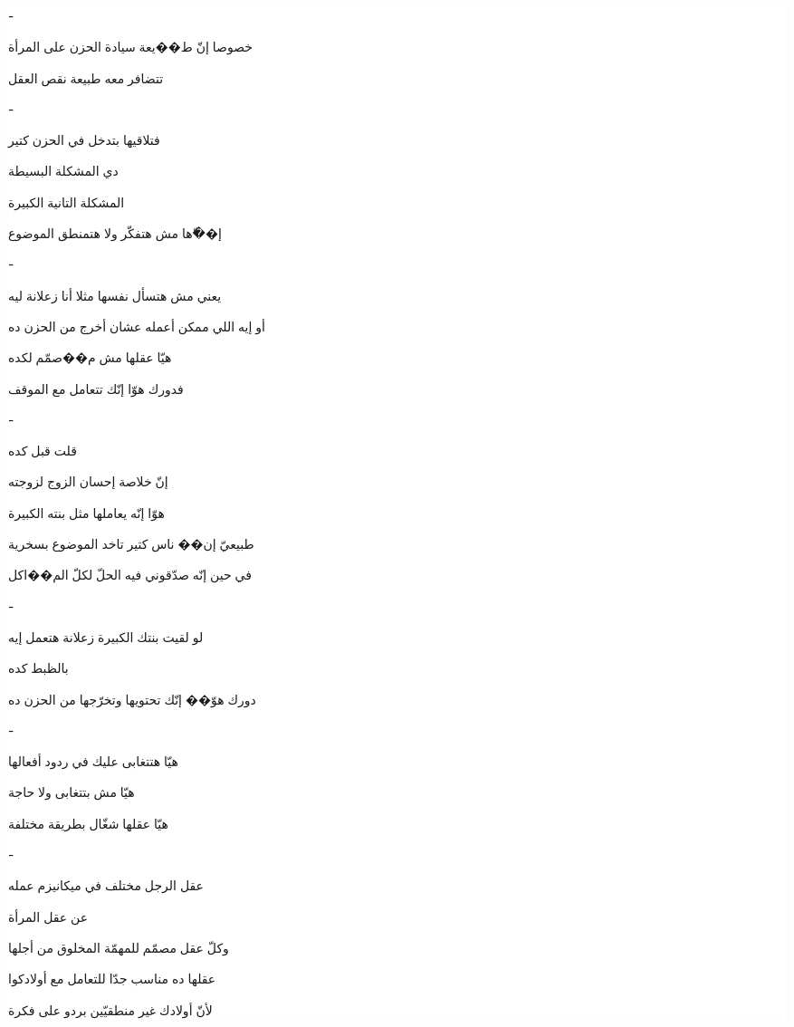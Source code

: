 \-

خصوصا إنّ ط��يعة سيادة الحزن على المرأة

تتضافر معه طبيعة نقص العقل

\-

فتلاقيها بتدخل في الحزن كتير

دي المشكلة البسيطة

المشكلة التانية الكبيرة

إ��ّها مش هتفكّر ولا هتمنطق الموضوع

\-

يعني مش هتسأل نفسها مثلا أنا زعلانة ليه

أو إيه اللي ممكن أعمله عشان أخرج من الحزن ده

هيّا عقلها مش م��صمّم لكده

فدورك هوّا إنّك تتعامل مع الموقف

\-

قلت قبل كده

إنّ خلاصة إحسان الزوج لزوجته

هوّا إنّه يعاملها مثل بنته الكبيرة

طبيعيّ إن�� ناس كتير تاخد الموضوع بسخرية

في حين إنّه صدّقوني فيه الحلّ لكلّ الم��اكل

\-

لو لقيت بنتك الكبيرة زعلانة هتعمل إيه

بالظبط كده

دورك هوّ�� إنّك تحتويها وتخرّجها من الحزن ده

\-

هيّا هتتغابى عليك في ردود أفعالها

هيّا مش بتتغابى ولا حاجة

هيّا عقلها شغّال بطريقة مختلفة

\-

عقل الرجل مختلف في ميكانيزم عمله

عن عقل المرأة

وكلّ عقل مصمّم للمهمّة المخلوق من أجلها

عقلها ده مناسب جدّا للتعامل مع أولادكوا

لأنّ أولادك غير منطقيّين بردو على فكرة
